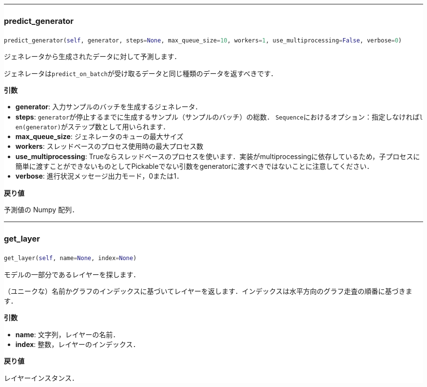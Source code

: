 ----

### predict_generator


```python
predict_generator(self, generator, steps=None, max_queue_size=10, workers=1, use_multiprocessing=False, verbose=0)
```

ジェネレータから生成されたデータに対して予測します．

ジェネレータは`predict_on_batch`が受け取るデータと同じ種類のデータを返すべきです．

__引数__

- __generator__:
    入力サンプルのバッチを生成するジェネレータ．
- __steps__: `generator`が停止するまでに生成するサンプル（サンプルのバッチ）の総数．
    `Sequence`におけるオプション：指定しなければ`len(generator)`がステップ数として用いられます．
- __max_queue_size__: ジェネレータのキューの最大サイズ
- __workers__: スレッドベースのプロセス使用時の最大プロセス数
- __use_multiprocessing__: Trueならスレッドベースのプロセスを使います．実装がmultiprocessingに依存しているため，子プロセスに簡単に渡すことができないものとしてPickableでない引数をgeneratorに渡すべきではないことに注意してください．
- __verbose__: 進行状況メッセージ出力モード，0または1．

__戻り値__

予測値の Numpy 配列．

----

### get_layer


```python
get_layer(self, name=None, index=None)
```

モデルの一部分であるレイヤーを探します．

（ユニークな）名前かグラフのインデックスに基づいてレイヤーを返します．インデックスは水平方向のグラフ走査の順番に基づきます．

__引数__

- __name__: 文字列，レイヤーの名前．
- __index__: 整数，レイヤーのインデックス．

__戻り値__

レイヤーインスタンス．

